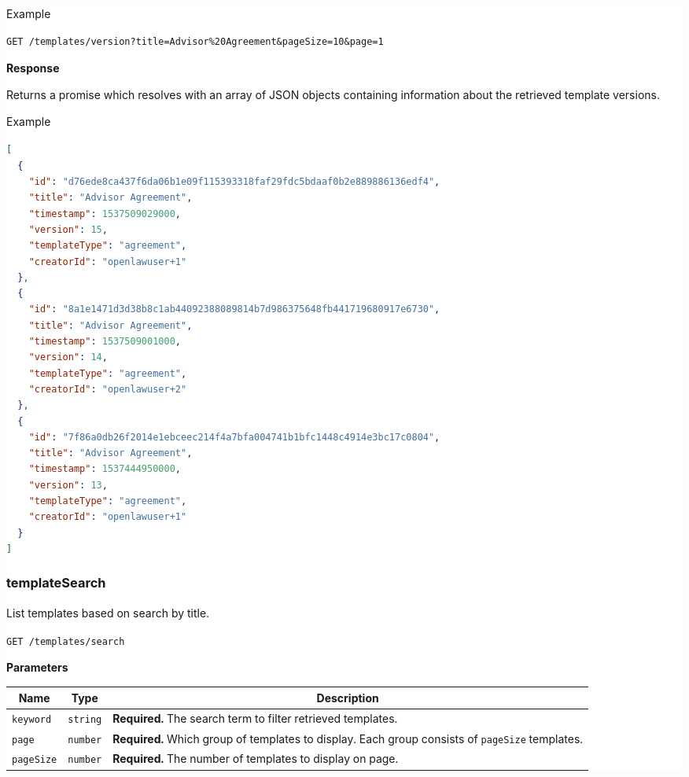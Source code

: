 Example

```
GET /templates/version?title=Advisor%20Agreement&pageSize=10&page=1
```

**Response**

Returns a promise which resolves with an array of JSON objects containing information about the retrieved template versions.

Example

```json
[
  {
    "id": "d76ede8ca437f6da06b1e09f115393318faf29fdc5bdaaf0b2e889886136edf4",
    "title": "Advisor Agreement",
    "timestamp": 1537509029000,
    "version": 15,
    "templateType": "agreement",
    "creatorId": "openlawuser+1"
  },
  {
    "id": "8a1e1471d3d38b8c1ab44092388089814b7d986375648fb441719680917e6730",
    "title": "Advisor Agreement",
    "timestamp": 1537509001000,
    "version": 14,
    "templateType": "agreement",
    "creatorId": "openlawuser+2"
  },
  {
    "id": "7f86a0db26f2014e1ebceec214f4a7bfa004741b1bfc1448c4914e3bc17c0804",
    "title": "Advisor Agreement",
    "timestamp": 1537444950000,
    "version": 13,
    "templateType": "agreement",
    "creatorId": "openlawuser+1"
  }
]
```

### templateSearch

List templates based on search by title.

```
GET /templates/search
```

**Parameters**

| Name | Type | Description |
| ---- | ---- | ----------- |
| `keyword` | `string` | **Required.** The search term to filter retrieved templates. |
| `page` | `number` | **Required.** Which group of templates to display. Each group consists of `pageSize` templates. |
| `pageSize` | `number` | **Required.** The number of templates to display on page. |

